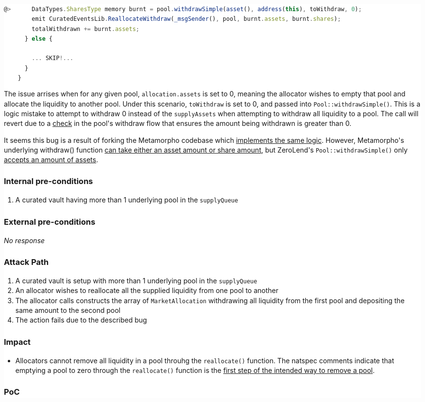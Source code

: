 ```javascript
@>      DataTypes.SharesType memory burnt = pool.withdrawSimple(asset(), address(this), toWithdraw, 0);
        emit CuratedEventsLib.ReallocateWithdraw(_msgSender(), pool, burnt.assets, burnt.shares);
        totalWithdrawn += burnt.assets;
      } else {
        
        ... SKIP!...
      }
    }
```

The issue arrises when for any given pool, `allocation.assets` is set to 0, meaning the allocator wishes to empty that pool and allocate the liquidity to another pool. Under this scenario, `toWithdraw` is set to 0, and passed into `Pool::withdrawSimple()`. This is a logic mistake to attempt to withdraw 0 instead of the `supplyAssets` when attempting to withdraw all liquidity to a pool. The call will revert due to a [check](https://github.com/sherlock-audit/2024-06-new-scope/blob/main/zerolend-one/contracts/core/pool/logic/ValidationLogic.sol#L97) in the pool's withdraw flow that ensures the amount being withdrawn is greater than 0.

It seems this bug is a result of forking the Metamorpho codebase which [implements the same logic](https://github.com/morpho-org/metamorpho/blob/cc6b01610c9b0000d965faef705e1670859d9c0f/src/MetaMorpho.sol#L382-L389). However, Metamorpho's underlying withdraw() function [can take either an asset amount or share amount](https://github.com/morpho-org/morpho-blue/blob/0448402af51b8293ed36653de43cbee8d4d2bfda/src/Morpho.sol#L216-L217), but ZeroLend's `Pool::withdrawSimple()` only [accepts an amount of assets](https://github.com/sherlock-audit/2024-06-new-scope/blob/main/zerolend-one/contracts/core/pool/Pool.sol#L94). 

### Internal pre-conditions

1. A curated vault having more than 1 underlying pool in the `supplyQueue`

### External pre-conditions

_No response_

### Attack Path

1. A curated vault is setup with more than 1 underlying pool in the `supplyQueue`
2. An allocator wishes to reallocate all the supplied liquidity from one pool to another
3. The allocator calls constructs the array of `MarketAllocation` withdrawing all liquidity from the first pool and depositing the same amount to the second pool
4. The action fails due to the described bug

### Impact

- Allocators cannot remove all liquidity in a pool throuhg the `reallocate()` function. The natspec comments indicate that emptying a pool to zero through the `reallocate()` function is the [first step of the intended way to remove a pool](https://github.com/sherlock-audit/2024-06-new-scope/blob/main/zerolend-one/contracts/interfaces/vaults/ICuratedVaultBase.sol#L141-L142).  

### PoC

